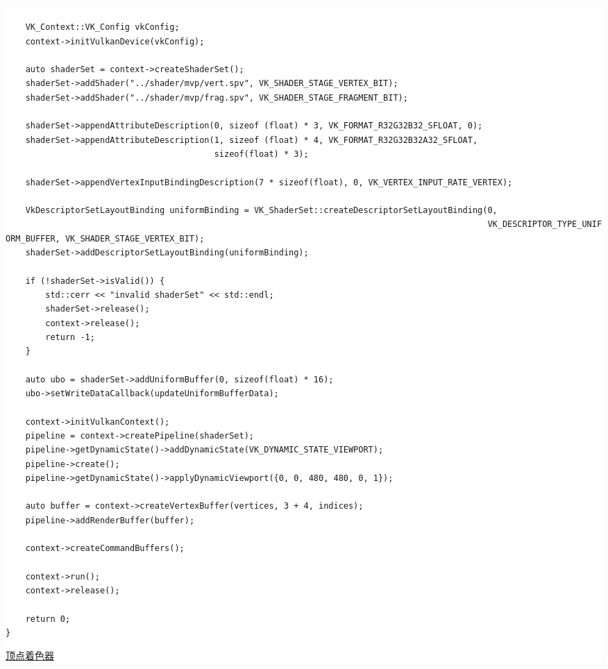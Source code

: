 ```text

    VK_Context::VK_Config vkConfig;
    context->initVulkanDevice(vkConfig);

    auto shaderSet = context->createShaderSet();
    shaderSet->addShader("../shader/mvp/vert.spv", VK_SHADER_STAGE_VERTEX_BIT);
    shaderSet->addShader("../shader/mvp/frag.spv", VK_SHADER_STAGE_FRAGMENT_BIT);

    shaderSet->appendAttributeDescription(0, sizeof (float) * 3, VK_FORMAT_R32G32B32_SFLOAT, 0);
    shaderSet->appendAttributeDescription(1, sizeof (float) * 4, VK_FORMAT_R32G32B32A32_SFLOAT,
                                          sizeof(float) * 3);

    shaderSet->appendVertexInputBindingDescription(7 * sizeof(float), 0, VK_VERTEX_INPUT_RATE_VERTEX);

    VkDescriptorSetLayoutBinding uniformBinding = VK_ShaderSet::createDescriptorSetLayoutBinding(0,
                                                                                                 VK_DESCRIPTOR_TYPE_UNIFORM_BUFFER, VK_SHADER_STAGE_VERTEX_BIT);
    shaderSet->addDescriptorSetLayoutBinding(uniformBinding);

    if (!shaderSet->isValid()) {
        std::cerr << "invalid shaderSet" << std::endl;
        shaderSet->release();
        context->release();
        return -1;
    }

    auto ubo = shaderSet->addUniformBuffer(0, sizeof(float) * 16);
    ubo->setWriteDataCallback(updateUniformBufferData);

    context->initVulkanContext();
    pipeline = context->createPipeline(shaderSet);
    pipeline->getDynamicState()->addDynamicState(VK_DYNAMIC_STATE_VIEWPORT);
    pipeline->create();
    pipeline->getDynamicState()->applyDynamicViewport({0, 0, 480, 480, 0, 1});

    auto buffer = context->createVertexBuffer(vertices, 3 + 4, indices);
    pipeline->addRenderBuffer(buffer);

    context->createCommandBuffers();

    context->run();
    context->release();

    return 0;
}
```

[顶点着色器](https://zhida.zhihu.com/search?content_id=192311255&content_type=Article&match_order=1&q=顶点着色器&zhida_source=entity)
